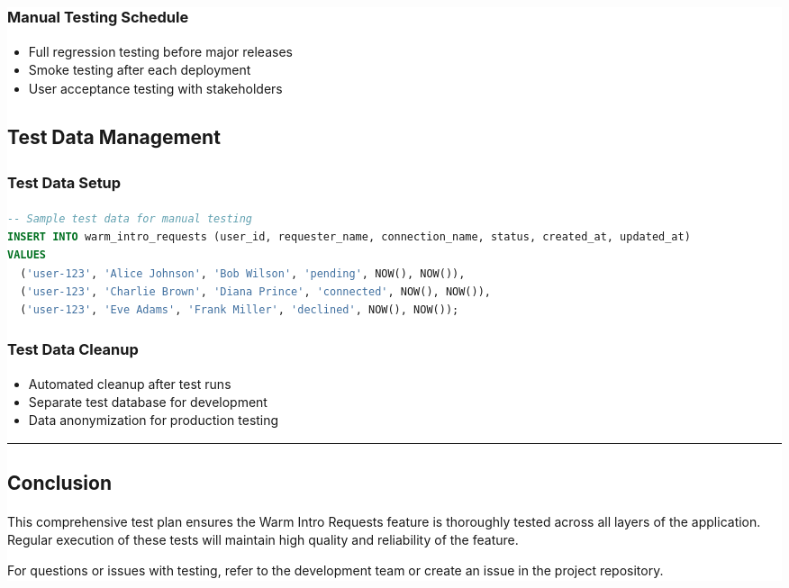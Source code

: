 ### Manual Testing Schedule
- Full regression testing before major releases
- Smoke testing after each deployment
- User acceptance testing with stakeholders

## Test Data Management

### Test Data Setup
```sql
-- Sample test data for manual testing
INSERT INTO warm_intro_requests (user_id, requester_name, connection_name, status, created_at, updated_at)
VALUES 
  ('user-123', 'Alice Johnson', 'Bob Wilson', 'pending', NOW(), NOW()),
  ('user-123', 'Charlie Brown', 'Diana Prince', 'connected', NOW(), NOW()),
  ('user-123', 'Eve Adams', 'Frank Miller', 'declined', NOW(), NOW());
```

### Test Data Cleanup
- Automated cleanup after test runs
- Separate test database for development
- Data anonymization for production testing

---

## Conclusion

This comprehensive test plan ensures the Warm Intro Requests feature is thoroughly tested across all layers of the application. Regular execution of these tests will maintain high quality and reliability of the feature.

For questions or issues with testing, refer to the development team or create an issue in the project repository.